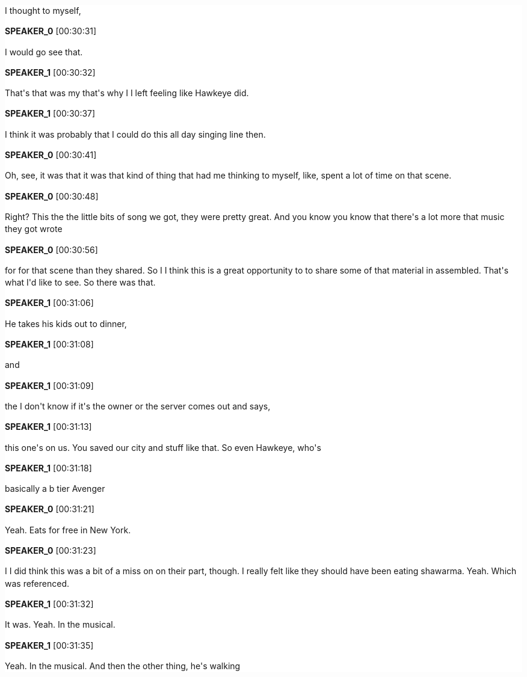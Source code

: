 I thought to myself,

**SPEAKER_0** [00:30:31]

I would go see that.

**SPEAKER_1** [00:30:32]

That's that was my that's why I I left feeling like Hawkeye did.

**SPEAKER_1** [00:30:37]

I think it was probably that I could do this all day singing line then.

**SPEAKER_0** [00:30:41]

Oh, see, it was that it was that kind of thing that had me thinking to myself, like, spent a lot of time on that scene.

**SPEAKER_0** [00:30:48]

Right? This the the little bits of song we got, they were pretty great. And you know you know that there's a lot more that music they got wrote

**SPEAKER_0** [00:30:56]

for for that scene than they shared. So I I think this is a great opportunity to to share some of that material in assembled. That's what I'd like to see. So there was that.

**SPEAKER_1** [00:31:06]

He takes his kids out to dinner,

**SPEAKER_1** [00:31:08]

and

**SPEAKER_1** [00:31:09]

the I don't know if it's the owner or the server comes out and says,

**SPEAKER_1** [00:31:13]

this one's on us. You saved our city and stuff like that. So even Hawkeye, who's

**SPEAKER_1** [00:31:18]

basically a b tier Avenger

**SPEAKER_0** [00:31:21]

Yeah. Eats for free in New York.

**SPEAKER_0** [00:31:23]

I I did think this was a bit of a miss on on their part, though. I really felt like they should have been eating shawarma. Yeah. Which was referenced.

**SPEAKER_1** [00:31:32]

It was. Yeah. In the musical.

**SPEAKER_1** [00:31:35]

Yeah. In the musical. And then the other thing, he's walking
